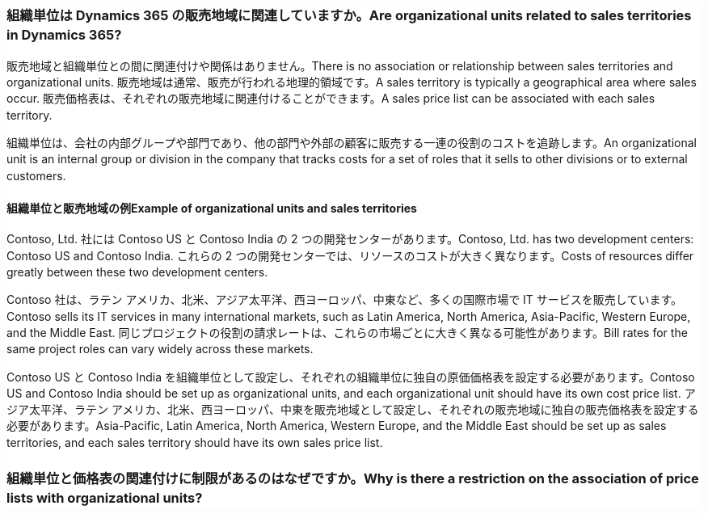 ### <a name="are-organizational-units-related-to-sales-territories-in-dynamics-365"></a><span data-ttu-id="d9e2a-155">組織単位は Dynamics 365 の販売地域に関連していますか。</span><span class="sxs-lookup"><span data-stu-id="d9e2a-155">Are organizational units related to sales territories in Dynamics 365?</span></span>

<span data-ttu-id="d9e2a-156">販売地域と組織単位との間に関連付けや関係はありません。</span><span class="sxs-lookup"><span data-stu-id="d9e2a-156">There is no association or relationship between sales territories and organizational units.</span></span> <span data-ttu-id="d9e2a-157">販売地域は通常、販売が行われる地理的領域です。</span><span class="sxs-lookup"><span data-stu-id="d9e2a-157">A sales territory is typically a geographical area where sales occur.</span></span> <span data-ttu-id="d9e2a-158">販売価格表は、それぞれの販売地域に関連付けることができます。</span><span class="sxs-lookup"><span data-stu-id="d9e2a-158">A sales price list can be associated with each sales territory.</span></span>

<span data-ttu-id="d9e2a-159">組織単位は、会社の内部グループや部門であり、他の部門や外部の顧客に販売する一連の役割のコストを追跡します。</span><span class="sxs-lookup"><span data-stu-id="d9e2a-159">An organizational unit is an internal group or division in the company that tracks costs for a set of roles that it sells to other divisions or to external customers.</span></span>

#### <a name="example-of-organizational-units-and-sales-territories"></a><span data-ttu-id="d9e2a-160">組織単位と販売地域の例</span><span class="sxs-lookup"><span data-stu-id="d9e2a-160">Example of organizational units and sales territories</span></span>

<span data-ttu-id="d9e2a-161">Contoso, Ltd. 社には Contoso US と Contoso India の 2 つの開発センターがあります。</span><span class="sxs-lookup"><span data-stu-id="d9e2a-161">Contoso, Ltd. has two development centers: Contoso US and Contoso India.</span></span> <span data-ttu-id="d9e2a-162">これらの 2 つの開発センターでは、リソースのコストが大きく異なります。</span><span class="sxs-lookup"><span data-stu-id="d9e2a-162">Costs of resources differ greatly between these two development centers.</span></span>

<span data-ttu-id="d9e2a-163">Contoso 社は、ラテン アメリカ、北米、アジア太平洋、西ヨーロッパ、中東など、多くの国際市場で IT サービスを販売しています。</span><span class="sxs-lookup"><span data-stu-id="d9e2a-163">Contoso sells its IT services in many international markets, such as Latin America, North America, Asia-Pacific, Western Europe, and the Middle East.</span></span> <span data-ttu-id="d9e2a-164">同じプロジェクトの役割の請求レートは、これらの市場ごとに大きく異なる可能性があります。</span><span class="sxs-lookup"><span data-stu-id="d9e2a-164">Bill rates for the same project roles can vary widely across these markets.</span></span>

<span data-ttu-id="d9e2a-165">Contoso US と Contoso India を組織単位として設定し、それぞれの組織単位に独自の原価価格表を設定する必要があります。</span><span class="sxs-lookup"><span data-stu-id="d9e2a-165">Contoso US and Contoso India should be set up as organizational units, and each organizational unit should have its own cost price list.</span></span> <span data-ttu-id="d9e2a-166">アジア太平洋、ラテン アメリカ、北米、西ヨーロッパ、中東を販売地域として設定し、それぞれの販売地域に独自の販売価格表を設定する必要があります。</span><span class="sxs-lookup"><span data-stu-id="d9e2a-166">Asia-Pacific, Latin America, North America, Western Europe, and the Middle East should be set up as sales territories, and each sales territory should have its own sales price list.</span></span>

### <a name="why-is-there-a-restriction-on-the-association-of-price-lists-with-organizational-units"></a><span data-ttu-id="d9e2a-167">組織単位と価格表の関連付けに制限があるのはなぜですか。</span><span class="sxs-lookup"><span data-stu-id="d9e2a-167">Why is there a restriction on the association of price lists with organizational units?</span></span> 

